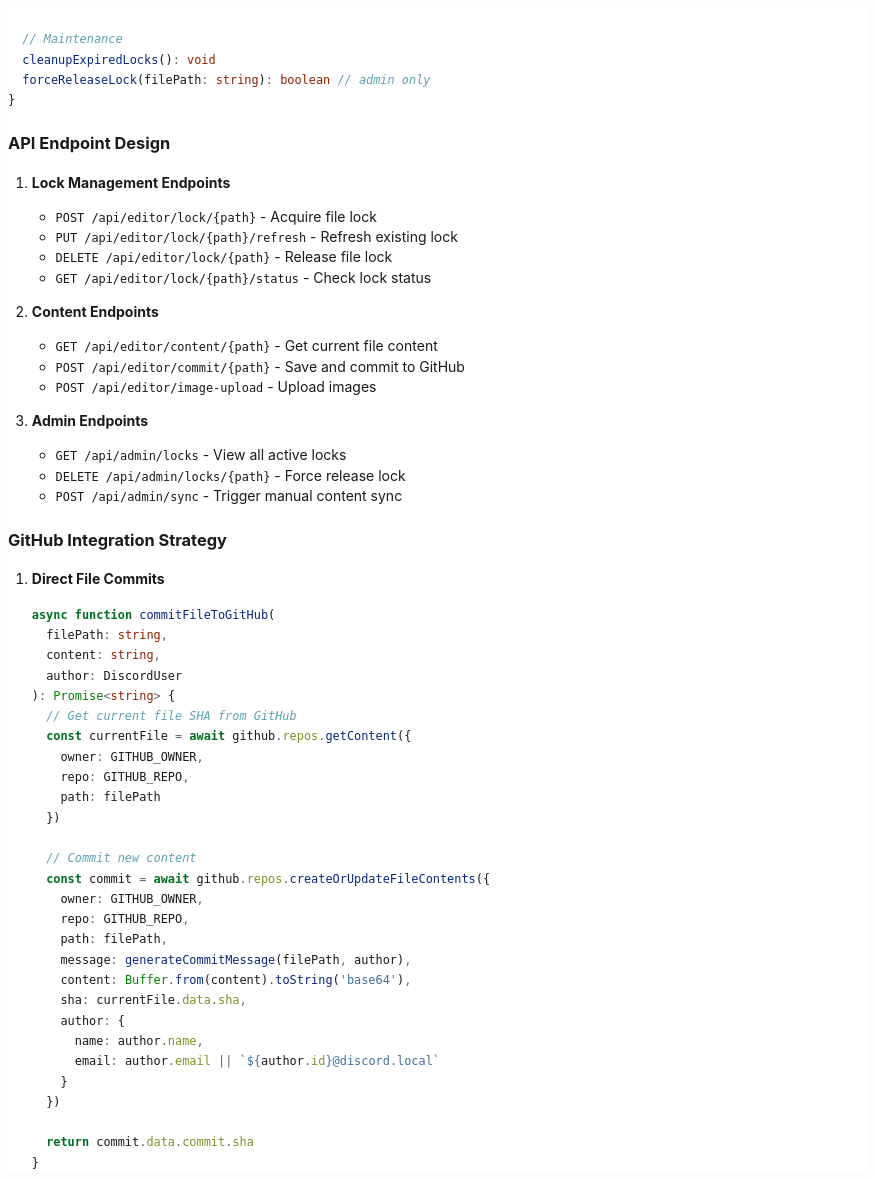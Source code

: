 ```typescript
  
  // Maintenance
  cleanupExpiredLocks(): void
  forceReleaseLock(filePath: string): boolean // admin only
}
```

### API Endpoint Design

1. **Lock Management Endpoints**
   - `POST /api/editor/lock/{path}` - Acquire file lock
   - `PUT /api/editor/lock/{path}/refresh` - Refresh existing lock
   - `DELETE /api/editor/lock/{path}` - Release file lock
   - `GET /api/editor/lock/{path}/status` - Check lock status

2. **Content Endpoints**
   - `GET /api/editor/content/{path}` - Get current file content
   - `POST /api/editor/commit/{path}` - Save and commit to GitHub
   - `POST /api/editor/image-upload` - Upload images

3. **Admin Endpoints**
   - `GET /api/admin/locks` - View all active locks
   - `DELETE /api/admin/locks/{path}` - Force release lock
   - `POST /api/admin/sync` - Trigger manual content sync

### GitHub Integration Strategy

1. **Direct File Commits**
   ```typescript
   async function commitFileToGitHub(
     filePath: string, 
     content: string, 
     author: DiscordUser
   ): Promise<string> {
     // Get current file SHA from GitHub
     const currentFile = await github.repos.getContent({
       owner: GITHUB_OWNER,
       repo: GITHUB_REPO,
       path: filePath
     })
     
     // Commit new content
     const commit = await github.repos.createOrUpdateFileContents({
       owner: GITHUB_OWNER,
       repo: GITHUB_REPO,
       path: filePath,
       message: generateCommitMessage(filePath, author),
       content: Buffer.from(content).toString('base64'),
       sha: currentFile.data.sha,
       author: {
         name: author.name,
         email: author.email || `${author.id}@discord.local`
       }
     })
     
     return commit.data.commit.sha
   }
   ```
